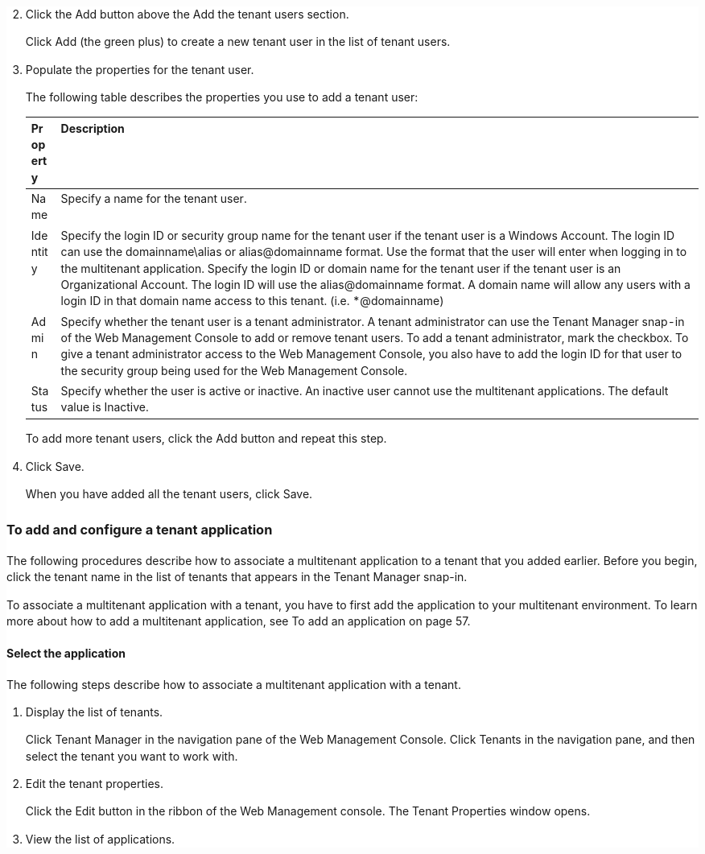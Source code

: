 2. Click the Add button above the Add the tenant users section.

    Click Add (the green plus) to create a new tenant user in the list of tenant users.

3. Populate the properties for the tenant user.
    
    The following table describes the properties you use to add a tenant user:

    Property | Description
    -|-
    Name | Specify a name for the tenant user.
    Identity | Specify the login ID or security group name for the tenant user if the tenant user is a Windows Account. The login ID can use the domainname\alias or alias@domainname format. Use the format that the user will enter when logging in to the multitenant application. Specify the login ID or domain name for the tenant user if the tenant user is an Organizational Account. The login ID will use the alias@domainname format. A domain name will allow any users with a login ID in that domain name access to this tenant. (i.e. *@domainname)
    Admin | Specify whether the tenant user is a tenant administrator. A tenant administrator can use the Tenant Manager snap-in of the Web Management Console to add or remove tenant users.     To add a tenant administrator, mark the checkbox. To give a tenant administrator access to the Web Management Console, you also have to add the login ID for that user to the security     group being used for the Web Management Console. 
    Status | Specify whether the user is active or inactive. An inactive user cannot use the multitenant applications. The default value is Inactive.

    To add more tenant users, click the Add button and repeat this step.

4. Click Save.

    When you have added all the tenant users, click Save.

### To add and configure a tenant application
The following procedures describe how to associate a multitenant application to a
tenant that you added earlier. Before you begin, click the tenant name in the list of
tenants that appears in the Tenant Manager snap-in.

To associate a multitenant application with a tenant, you have to first add the application to
your multitenant environment. To learn more about how to add a multitenant application,
see To add an application on page 57.

#### Select the application
The following steps describe how to associate a multitenant application with a
tenant.

1. Display the list of tenants.

    Click Tenant Manager in the navigation pane of the Web Management Console.
    Click Tenants in the navigation pane, and then select the tenant you want to
    work with.

2. Edit the tenant properties.

    Click the Edit button in the ribbon of the Web Management console. The Tenant
    Properties window opens.

3. View the list of applications.
